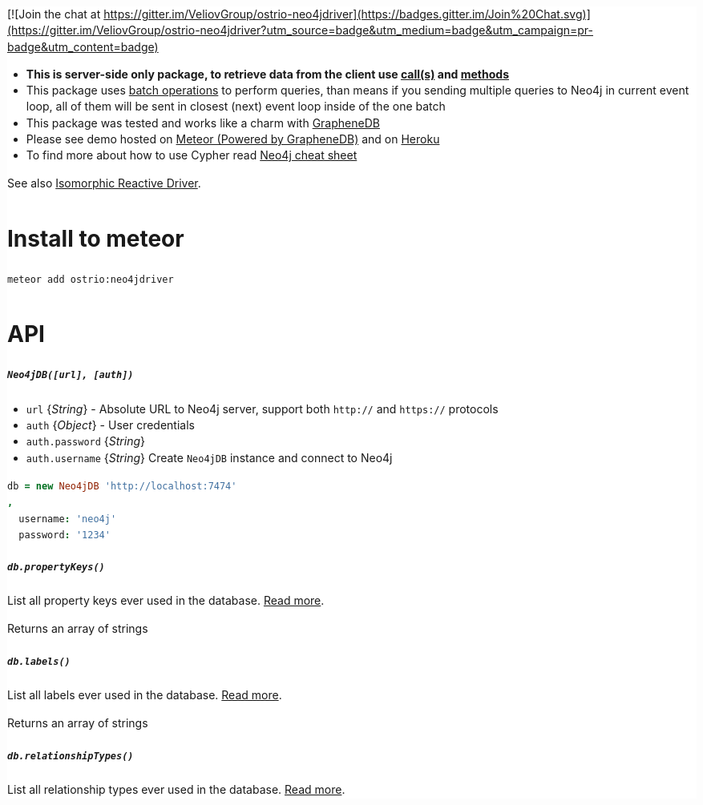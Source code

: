 [![Join the chat at https://gitter.im/VeliovGroup/ostrio-neo4jdriver](https://badges.gitter.im/Join%20Chat.svg)](https://gitter.im/VeliovGroup/ostrio-neo4jdriver?utm_source=badge&utm_medium=badge&utm_campaign=pr-badge&utm_content=badge)

 - __This is server-side only package, to retrieve data from the client use [call(s)](http://docs.meteor.com/#/full/meteor_call) and [methods](http://docs.meteor.com/#/full/meteor_methods)__
 - This package uses [batch operations](http://neo4j.com/docs/2.2.5/rest-api-batch-ops.html) to perform queries, than means if you sending multiple queries to Neo4j in current event loop, all of them will be sent in closest (next) event loop inside of the one batch
 - This package was tested and works like a charm with [GrapheneDB]()
 - Please see demo hosted on [Meteor (Powered by GrapheneDB)]() and on [Heroku]()
 - To find more about how to use Cypher read [Neo4j cheat sheet](http://neo4j.com/docs/2.2.5/cypher-refcard/)

See also [Isomorphic Reactive Driver](https://github.com/VeliovGroup/ostrio-Neo4jreactivity).

Install to meteor
=======
```
meteor add ostrio:neo4jdriver
```

API
=======
##### `Neo4jDB([url], [auth])`
 - `url` {*String*} - Absolute URL to Neo4j server, support both `http://` and `https://` protocols
 - `auth` {*Object*} - User credentials
 - `auth.password` {*String*}
 - `auth.username` {*String*}
Create `Neo4jDB` instance and connect to Neo4j
```coffeescript
db = new Neo4jDB 'http://localhost:7474'
, 
  username: 'neo4j'
  password: '1234'
```

##### `db.propertyKeys()`
List all property keys ever used in the database. [Read more](http://neo4j.com/docs/2.2.5/rest-api-property-values.html).

Returns an array of strings



##### `db.labels()`
List all labels ever used in the database. [Read more](http://neo4j.com/docs/2.2.5/rest-api-node-labels.html#rest-api-list-all-labels).

Returns an array of strings



##### `db.relationshipTypes()`
List all relationship types ever used in the database. [Read more](http://neo4j.com/docs/2.2.5/rest-api-relationship-types.html).

